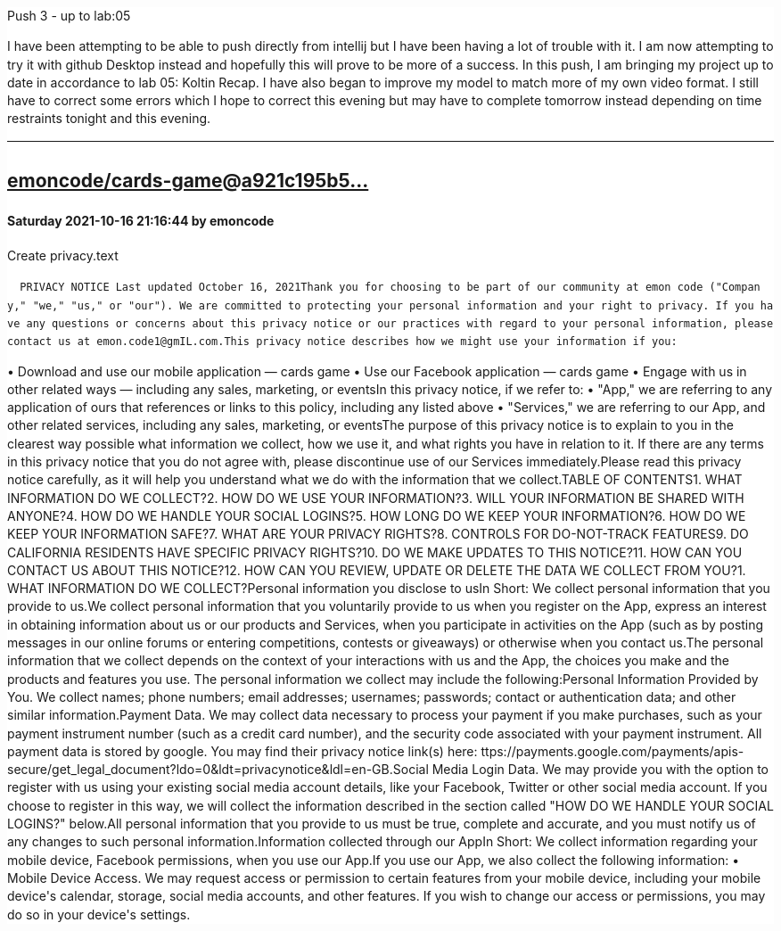 Push 3 - up to lab:05

I have been attempting to be able to push directly from intellij but I have been having a lot of trouble with it. I am now attempting to try it with github Desktop instead and hopefully this will prove to be more of  a success. In this push, I am bringing my project up to date in accordance to lab 05: Koltin Recap. I have also began to improve my model to match more of my own video format. I still have to correct some errors which I hope to correct this evening but may have to complete tomorrow instead depending on time restraints tonight and this evening.

---
## [emoncode/cards-game](https://github.com/emoncode/cards-game)@[a921c195b5...](https://github.com/emoncode/cards-game/commit/a921c195b52c3c4ff6396a4f67a85042775cb3e5)
#### Saturday 2021-10-16 21:16:44 by emoncode

Create privacy.text


      PRIVACY NOTICE Last updated October 16, 2021Thank you for choosing to be part of our community at emon code ("Company," "we," "us," or "our"). We are committed to protecting your personal information and your right to privacy. If you have any questions or concerns about this privacy notice or our practices with regard to your personal information, please contact us at emon.code1@gmIL.com.This privacy notice describes how we might use your information if you:
• Download and use our mobile application — cards game
• Use our Facebook application — cards game
• Engage with us in other related ways ― including any sales, marketing, or eventsIn this privacy notice, if we refer to:
• "App," we are referring to any application of ours that references or links to this policy, including any listed above
• "Services," we are referring to our App, and other related services, including any sales, marketing, or eventsThe purpose of this privacy notice is to explain to you in the clearest way possible what information we collect, how we use it, and what rights you have in relation to it. If there are any terms in this privacy notice that you do not agree with, please discontinue use of our Services immediately.Please read this privacy notice carefully, as it will help you understand what we do with the information that we collect.TABLE OF CONTENTS1. WHAT INFORMATION DO WE COLLECT?2. HOW DO WE USE YOUR INFORMATION?3. WILL YOUR INFORMATION BE SHARED WITH ANYONE?4. HOW DO WE HANDLE YOUR SOCIAL LOGINS?5. HOW LONG DO WE KEEP YOUR INFORMATION?6. HOW DO WE KEEP YOUR INFORMATION SAFE?7. WHAT ARE YOUR PRIVACY RIGHTS?8. CONTROLS FOR DO-NOT-TRACK FEATURES9. DO CALIFORNIA RESIDENTS HAVE SPECIFIC PRIVACY RIGHTS?10. DO WE MAKE UPDATES TO THIS NOTICE?11. HOW CAN YOU CONTACT US ABOUT THIS NOTICE?12. HOW CAN YOU REVIEW, UPDATE OR DELETE THE DATA WE COLLECT FROM YOU?1. WHAT INFORMATION DO WE COLLECT?Personal information you disclose to usIn Short:  We collect personal information that you provide to us.We collect personal information that you voluntarily provide to us when you register on the App, express an interest in obtaining information about us or our products and Services, when you participate in activities on the App (such as by posting messages in our online forums or entering competitions, contests or giveaways) or otherwise when you contact us.The personal information that we collect depends on the context of your interactions with us and the App, the choices you make and the products and features you use. The personal information we collect may include the following:Personal Information Provided by You. We collect names; phone numbers; email addresses; usernames; passwords; contact or authentication data; and other similar information.Payment Data. We may collect data necessary to process your payment if you make purchases, such as your payment instrument number (such as a credit card number), and the security code associated with your payment instrument. All payment data is stored by google. You may find their privacy notice link(s) here: ttps://payments.google.com/payments/apis-secure/get_legal_document?ldo=0&ldt=privacynotice&ldl=en-GB.Social Media Login Data. We may provide you with the option to register with us using your existing social media account details, like your Facebook, Twitter or other social media account. If you choose to register in this way, we will collect the information described in the section called "HOW DO WE HANDLE YOUR SOCIAL LOGINS?" below.All personal information that you provide to us must be true, complete and accurate, and you must notify us of any changes to such personal information.Information collected through our AppIn Short:  We collect information regarding your mobile device, Facebook permissions, when you use our App.If you use our App, we also collect the following information:
• Mobile Device Access. We may request access or permission to certain features from your mobile device, including your mobile device's calendar, storage, social media accounts,  and other features. If you wish to change our access or permissions, you may do so in your device's settings.